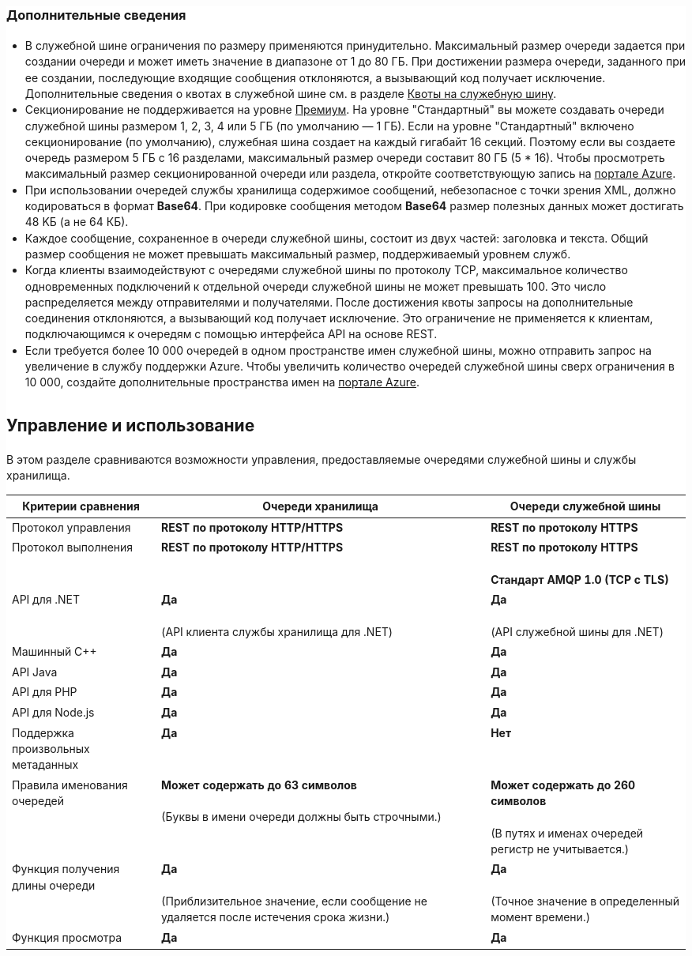 ### <a name="additional-information"></a>Дополнительные сведения
* В служебной шине ограничения по размеру применяются принудительно. Максимальный размер очереди задается при создании очереди и может иметь значение в диапазоне от 1 до 80 ГБ. При достижении размера очереди, заданного при ее создании, последующие входящие сообщения отклоняются, а вызывающий код получает исключение. Дополнительные сведения о квотах в служебной шине см. в разделе [Квоты на служебную шину](service-bus-quotas.md).
* Секционирование не поддерживается на уровне [Премиум](service-bus-premium-messaging.md). На уровне "Стандартный" вы можете создавать очереди служебной шины размером 1, 2, 3, 4 или 5 ГБ (по умолчанию — 1 ГБ). Если на уровне "Стандартный" включено секционирование (по умолчанию), служебная шина создает на каждый гигабайт 16 секций. Поэтому если вы создаете очередь размером 5 ГБ с 16 разделами, максимальный размер очереди составит 80 ГБ (5 * 16). Чтобы просмотреть максимальный размер секционированной очереди или раздела, откройте соответствующую запись на [портале Azure][Azure portal].
* При использовании очередей службы хранилища содержимое сообщений, небезопасное с точки зрения XML, должно кодироваться в формат **Base64**. При кодировке сообщения методом **Base64** размер полезных данных может достигать 48 KБ (а не 64 КБ).
* Каждое сообщение, сохраненное в очереди служебной шины, состоит из двух частей: заголовка и текста. Общий размер сообщения не может превышать максимальный размер, поддерживаемый уровнем служб.
* Когда клиенты взаимодействуют с очередями служебной шины по протоколу TCP, максимальное количество одновременных подключений к отдельной очереди служебной шины не может превышать 100. Это число распределяется между отправителями и получателями. После достижения квоты запросы на дополнительные соединения отклоняются, а вызывающий код получает исключение. Это ограничение не применяется к клиентам, подключающимся к очередям с помощью интерфейса API на основе REST.
* Если требуется более 10 000 очередей в одном пространстве имен служебной шины, можно отправить запрос на увеличение в службу поддержки Azure. Чтобы увеличить количество очередей служебной шины сверх ограничения в 10 000, создайте дополнительные пространства имен на [портале Azure][Azure portal].

## <a name="management-and-operations"></a>Управление и использование
В этом разделе сравниваются возможности управления, предоставляемые очередями служебной шины и службы хранилища.

| Критерии сравнения | Очереди хранилища | Очереди служебной шины |
| --- | --- | --- |
| Протокол управления |**REST по протоколу HTTP/HTTPS** |**REST по протоколу HTTPS** |
| Протокол выполнения |**REST по протоколу HTTP/HTTPS** |**REST по протоколу HTTPS**<br/><br/>**Стандарт AMQP 1.0 (TCP с TLS)** |
| API для .NET |**Да**<br/><br/>(API клиента службы хранилища для .NET) |**Да**<br/><br/>(API служебной шины для .NET) |
| Машинный C++ |**Да** |**Да** |
| API Java |**Да** |**Да** |
| API для PHP |**Да** |**Да** |
| API для Node.js |**Да** |**Да** |
| Поддержка произвольных метаданных |**Да** |**Нет** |
| Правила именования очередей |**Может содержать до 63 символов**<br/><br/>(Буквы в имени очереди должны быть строчными.) |**Может содержать до 260 символов**<br/><br/>(В путях и именах очередей регистр не учитывается.) |
| Функция получения длины очереди |**Да**<br/><br/>(Приблизительное значение, если сообщение не удаляется после истечения срока жизни.) |**Да**<br/><br/>(Точное значение в определенный момент времени.) |
| Функция просмотра |**Да** |**Да** |


[Azure portal]: https://portal.azure.com